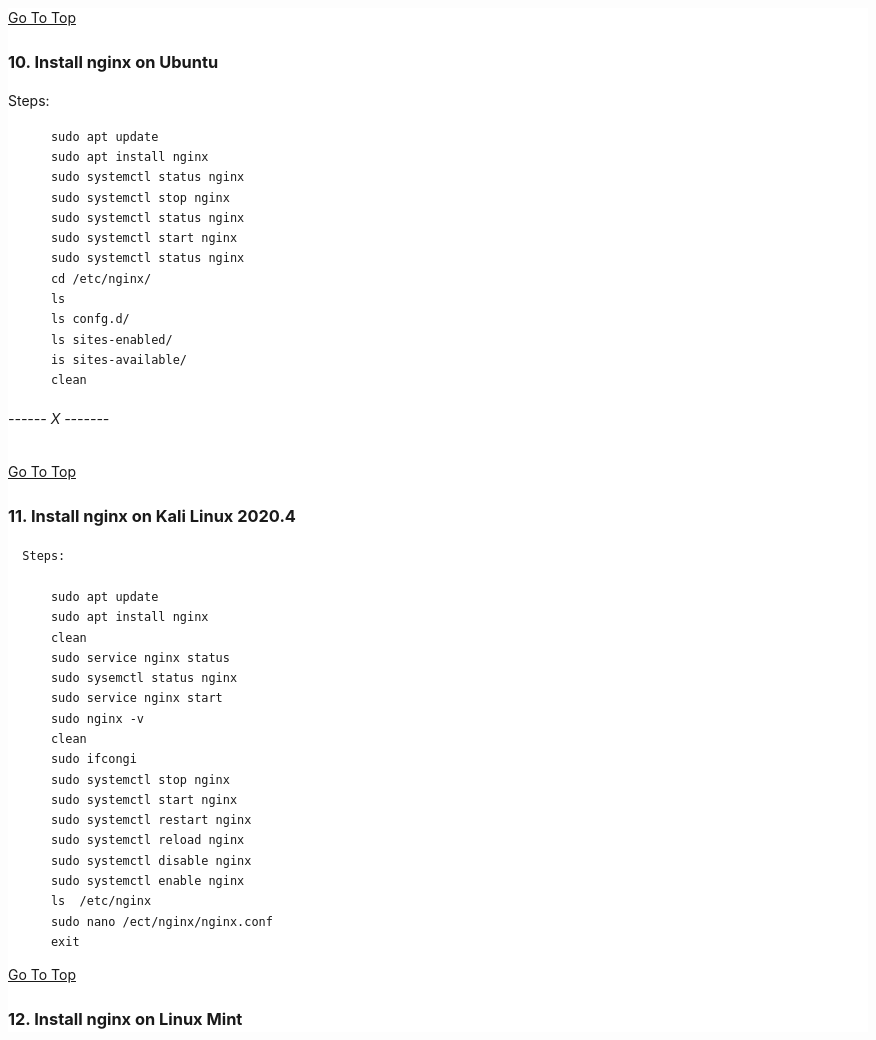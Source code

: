 

[Go To Top](#top)
<a name="ubuntu20.04"></a> 
### 10. Install nginx on Ubuntu

   Steps:

          sudo apt update
          sudo apt install nginx
          sudo systemctl status nginx
          sudo systemctl stop nginx
          sudo systemctl status nginx
          sudo systemctl start nginx
          sudo systemctl status nginx
          cd /etc/nginx/
          ls
          ls confg.d/
          ls sites-enabled/
          is sites-available/
          clean
          
 ###### ------ X -------        
          



[Go To Top](#top)
<a name="kali_linux"></a> 
### 11. Install nginx on Kali Linux 2020.4 

      Steps:

          sudo apt update
          sudo apt install nginx
          clean
          sudo service nginx status
          sudo sysemctl status nginx
          sudo service nginx start
          sudo nginx -v
          clean 
          sudo ifcongi
          sudo systemctl stop nginx
          sudo systemctl start nginx
          sudo systemctl restart nginx
          sudo systemctl reload nginx
          sudo systemctl disable nginx
          sudo systemctl enable nginx
          ls  /etc/nginx
          sudo nano /ect/nginx/nginx.conf
          exit




[Go To Top](#top)
<a name="linux_mint"></a> 
### 12. Install nginx on Linux Mint
